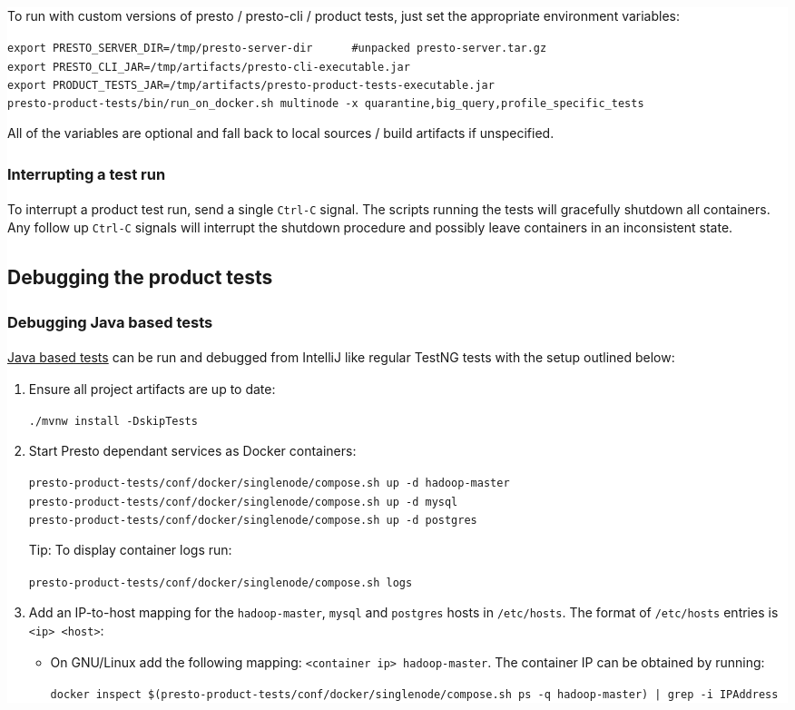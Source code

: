 To run with custom versions of presto / presto-cli / product tests, just set the appropriate
environment variables:

```
export PRESTO_SERVER_DIR=/tmp/presto-server-dir      #unpacked presto-server.tar.gz
export PRESTO_CLI_JAR=/tmp/artifacts/presto-cli-executable.jar
export PRODUCT_TESTS_JAR=/tmp/artifacts/presto-product-tests-executable.jar
presto-product-tests/bin/run_on_docker.sh multinode -x quarantine,big_query,profile_specific_tests
```

All of the variables are optional and fall back to local sources / build artifacts if unspecified.

### Interrupting a test run

To interrupt a product test run, send a single `Ctrl-C` signal. The scripts
running the tests will gracefully shutdown all containers. Any follow up
`Ctrl-C` signals will interrupt the shutdown procedure and possibly leave
containers in an inconsistent state.

## Debugging the product tests

### Debugging Java based tests

[Java based tests](https://github.com/prestodb/tempto#java-based-tests)
can be run and debugged from IntelliJ like regular TestNG tests with the
setup outlined below:

1. Ensure all project artifacts are up to date:

    ```
    ./mvnw install -DskipTests
    ```

2. Start Presto dependant services as Docker containers:

    ```
    presto-product-tests/conf/docker/singlenode/compose.sh up -d hadoop-master
    presto-product-tests/conf/docker/singlenode/compose.sh up -d mysql
    presto-product-tests/conf/docker/singlenode/compose.sh up -d postgres
    ```

    Tip: To display container logs run:

    ```
    presto-product-tests/conf/docker/singlenode/compose.sh logs
    ```

3. Add an IP-to-host mapping for the `hadoop-master`, `mysql` and `postgres` hosts in `/etc/hosts`.
The format of `/etc/hosts` entries is `<ip> <host>`:

    - On GNU/Linux add the following mapping: `<container ip> hadoop-master`.
    The container IP can be obtained by running:

        ```
        docker inspect $(presto-product-tests/conf/docker/singlenode/compose.sh ps -q hadoop-master) | grep -i IPAddress
        ```
